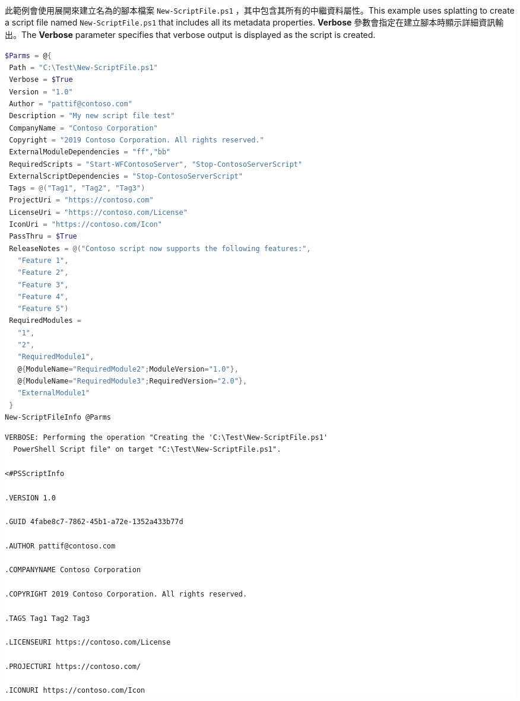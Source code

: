 <span data-ttu-id="bab62-126">此範例會使用展開來建立名為的腳本檔案 `New-ScriptFile.ps1` ，其中包含其所有的中繼資料屬性。</span><span class="sxs-lookup"><span data-stu-id="bab62-126">This example uses splatting to create a script file named `New-ScriptFile.ps1` that includes all its metadata properties.</span></span> <span data-ttu-id="bab62-127">**Verbose** 參數會指定在建立腳本時顯示詳細資訊輸出。</span><span class="sxs-lookup"><span data-stu-id="bab62-127">The **Verbose** parameter specifies that verbose output is displayed as the script is created.</span></span>

```powershell
$Parms = @{
 Path = "C:\Test\New-ScriptFile.ps1"
 Verbose = $True
 Version = "1.0"
 Author = "pattif@contoso.com"
 Description = "My new script file test"
 CompanyName = "Contoso Corporation"
 Copyright = "2019 Contoso Corporation. All rights reserved."
 ExternalModuleDependencies = "ff","bb"
 RequiredScripts = "Start-WFContosoServer", "Stop-ContosoServerScript"
 ExternalScriptDependencies = "Stop-ContosoServerScript"
 Tags = @("Tag1", "Tag2", "Tag3")
 ProjectUri = "https://contoso.com"
 LicenseUri = "https://contoso.com/License"
 IconUri = "https://contoso.com/Icon"
 PassThru = $True
 ReleaseNotes = @("Contoso script now supports the following features:",
   "Feature 1",
   "Feature 2",
   "Feature 3",
   "Feature 4",
   "Feature 5")
 RequiredModules =
   "1",
   "2",
   "RequiredModule1",
   @{ModuleName="RequiredModule2";ModuleVersion="1.0"},
   @{ModuleName="RequiredModule3";RequiredVersion="2.0"},
   "ExternalModule1"
 }
New-ScriptFileInfo @Parms
```

```Output
VERBOSE: Performing the operation "Creating the 'C:\Test\New-ScriptFile.ps1'
  PowerShell Script file" on target "C:\Test\New-ScriptFile.ps1".

<#PSScriptInfo

.VERSION 1.0

.GUID 4fabe8c7-7862-45b1-a72e-1352a433b77d

.AUTHOR pattif@contoso.com

.COMPANYNAME Contoso Corporation

.COPYRIGHT 2019 Contoso Corporation. All rights reserved.

.TAGS Tag1 Tag2 Tag3

.LICENSEURI https://contoso.com/License

.PROJECTURI https://contoso.com/

.ICONURI https://contoso.com/Icon

```